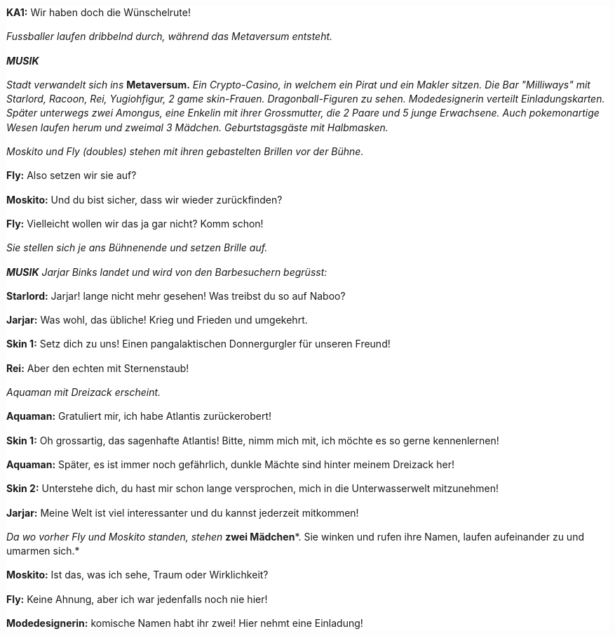 **KA1:** Wir haben doch die Wünschelrute!

*Fussballer laufen dribbelnd durch, während das Metaversum entsteht.*

***MUSIK***

*Stadt verwandelt sich ins* **Metaversum.** *Ein Crypto-Casino, in
welchem ein Pirat und ein Makler sitzen. Die Bar "Milliways" mit
Starlord, Racoon, Rei, Yugiohfigur, 2 game skin-Frauen.
Dragonball-Figuren zu sehen. Modedesignerin verteilt Einladungskarten.
Später unterwegs zwei Amongus, eine Enkelin mit ihrer Grossmutter, die 2
Paare und 5 junge Erwachsene. Auch pokemonartige Wesen laufen herum und
zweimal 3 Mädchen. Geburtstagsgäste mit Halbmasken.*

*Moskito und Fly (doubles) stehen mit ihren gebastelten Brillen vor der
Bühne.*

**Fly:** Also setzen wir sie auf?

**Moskito:** Und du bist sicher, dass wir wieder zurückfinden?

**Fly:** Vielleicht wollen wir das ja gar nicht? Komm schon!

*Sie stellen sich je ans Bühnenende und setzen Brille auf.*

***MUSIK** Jarjar Binks landet und wird von den Barbesuchern begrüsst:*

**Starlord:** Jarjar! lange nicht mehr gesehen! Was treibst du so auf
Naboo?

**Jarjar:** Was wohl, das übliche! Krieg und Frieden und umgekehrt.

**Skin 1:** Setz dich zu uns! Einen pangalaktischen Donnergurgler für
unseren Freund!

**Rei:** Aber den echten mit Sternenstaub!

*Aquaman mit Dreizack erscheint.*

**Aquaman:** Gratuliert mir, ich habe Atlantis zurückerobert!

**Skin 1:** Oh grossartig, das sagenhafte Atlantis! Bitte, nimm mich
mit, ich möchte es so gerne kennenlernen!

**Aquaman:** Später, es ist immer noch gefährlich, dunkle Mächte sind
hinter meinem Dreizack her!

**Skin 2:** Unterstehe dich, du hast mir schon lange versprochen, mich
in die Unterwasserwelt mitzunehmen!

**Jarjar:** Meine Welt ist viel interessanter und du kannst jederzeit
mitkommen!

*Da wo vorher Fly und Moskito standen, stehen* **zwei Mädchen***. Sie
winken und rufen ihre Namen, laufen aufeinander zu und umarmen sich.*

**Moskito:** Ist das, was ich sehe, Traum oder Wirklichkeit?

**Fly:** Keine Ahnung, aber ich war jedenfalls noch nie hier!

**Modedesignerin:** komische Namen habt ihr zwei! Hier nehmt eine
Einladung!
